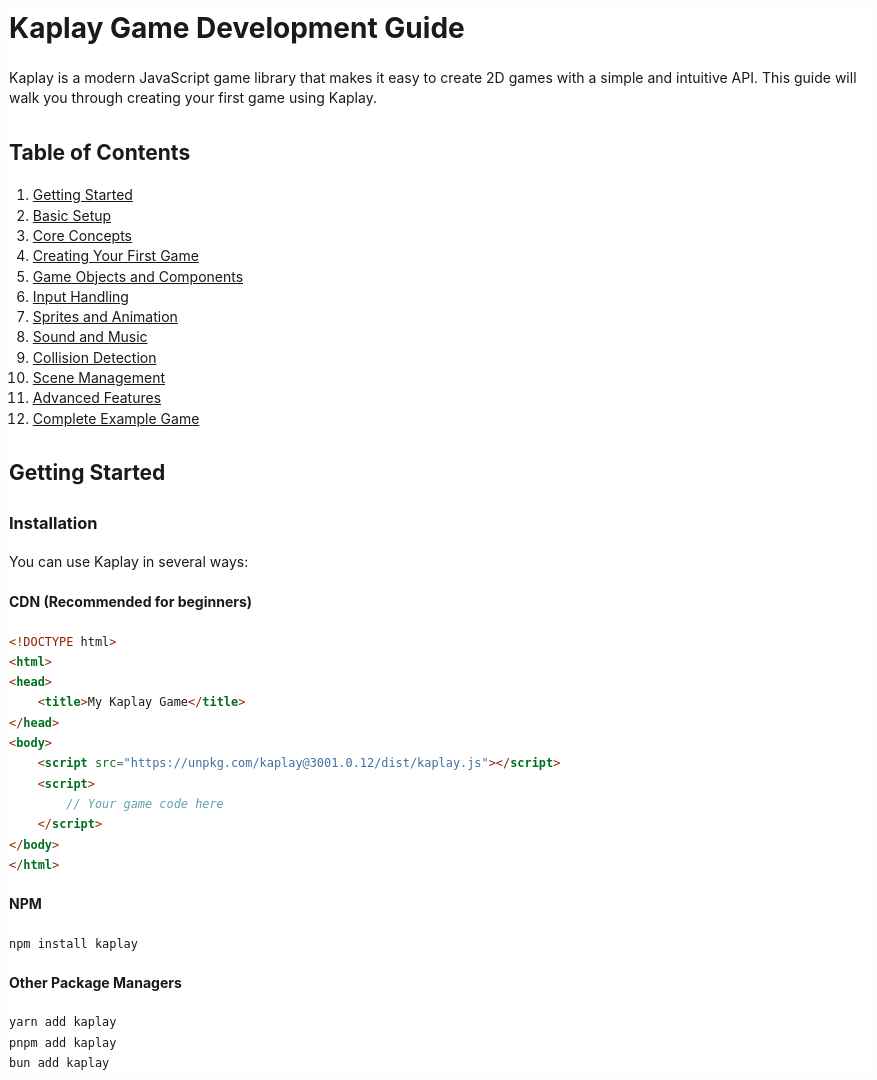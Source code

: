 # Kaplay Game Development Guide

Kaplay is a modern JavaScript game library that makes it easy to create 2D games with a simple and intuitive API. This guide will walk you through creating your first game using Kaplay.

## Table of Contents
1. [Getting Started](#getting-started)
2. [Basic Setup](#basic-setup)
3. [Core Concepts](#core-concepts)
4. [Creating Your First Game](#creating-your-first-game)
5. [Game Objects and Components](#game-objects-and-components)
6. [Input Handling](#input-handling)
7. [Sprites and Animation](#sprites-and-animation)
8. [Sound and Music](#sound-and-music)
9. [Collision Detection](#collision-detection)
10. [Scene Management](#scene-management)
11. [Advanced Features](#advanced-features)
12. [Complete Example Game](#complete-example-game)

## Getting Started

### Installation

You can use Kaplay in several ways:

#### CDN (Recommended for beginners)
```html
<!DOCTYPE html>
<html>
<head>
    <title>My Kaplay Game</title>
</head>
<body>
    <script src="https://unpkg.com/kaplay@3001.0.12/dist/kaplay.js"></script>
    <script>
        // Your game code here
    </script>
</body>
</html>
```

#### NPM
```bash
npm install kaplay
```

#### Other Package Managers
```bash
yarn add kaplay
pnpm add kaplay
bun add kaplay
```
